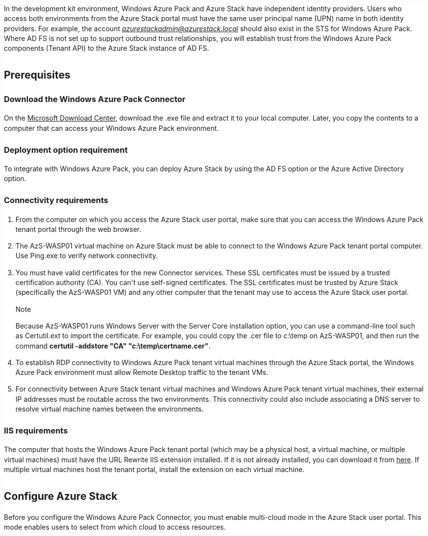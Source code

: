 In the development kit environment, Windows Azure Pack and Azure Stack have independent identity providers. Users who access both environments from the Azure Stack portal must have the same user principal name (UPN) name in both identity providers. For example, the account *azurestackadmin@azurestack.local* should also exist in the STS for Windows Azure Pack. Where AD FS is not set up to support outbound trust relationships, you will establish trust from the Windows Azure Pack components (Tenant API) to the Azure Stack instance of AD FS.

## Prerequisites

### Download the Windows Azure Pack Connector
On the [Microsoft Download Center](https://aka.ms/wapconnectorazurestackdlc), download the .exe file and extract it to your local computer. Later, you copy the contents to a computer that can access your Windows Azure Pack environment.

### Deployment option requirement
To integrate with Windows Azure Pack, you can deploy Azure Stack by using the AD FS option or the Azure Active Directory option.

### Connectivity requirements
1. From the computer on which you access the Azure Stack user portal, make sure that you can access the Windows Azure Pack tenant portal through the web browser.
2. The AzS-WASP01 virtual machine on Azure Stack must be able to connect to the Windows Azure Pack tenant portal computer. Use Ping.exe to verify network connectivity. 
3. You must have valid certificates for the new Connector services. These SSL certificates must be issued by a trusted certification authority (CA). You can't use self-signed certificates. The SSL certificates must be trusted by Azure Stack (specifically the AzS-WASP01 VM) and any other computer that the tenant may use to access the Azure Stack user portal.

   > [!NOTE]
   > Because AzS-WASP01 runs Windows Server with the Server Core installation option, you can use a command-line tool such as Certutil.ext to import the certificate. For example, you could copy the .cer file to c:\temp on AzS-WASP01, and then run the command **certutil -addstore "CA" "c:\temp\certname.cer"**.

4. To establish RDP connectivity to Windows Azure Pack tenant virtual machines through the Azure Stack portal, the Windows Azure Pack environment must allow Remote Desktop traffic to the tenant VMs.
5. For connectivity between Azure Stack tenant virtual machines and Windows Azure Pack tenant virtual machines, their external IP addresses must be routable across the two environments. This connectivity could also include associating a DNS server to resolve virtual machine names between the environments.

### IIS requirements
The computer that hosts the Windows Azure Pack tenant portal (which may be a physical host, a virtual machine, or multiple virtual machines) must have the URL Rewrite IIS extension installed. If it is not already installed, you can download it from [here](https://www.iis.net/downloads/microsoft/url-rewrite). If multiple virtual machines host the tenant portal, install the extension on each virtual machine.

## Configure Azure Stack
Before you configure the Windows Azure Pack Connector, you must enable multi-cloud mode in the Azure Stack user portal. This mode enables users to select from which cloud to access resources.
